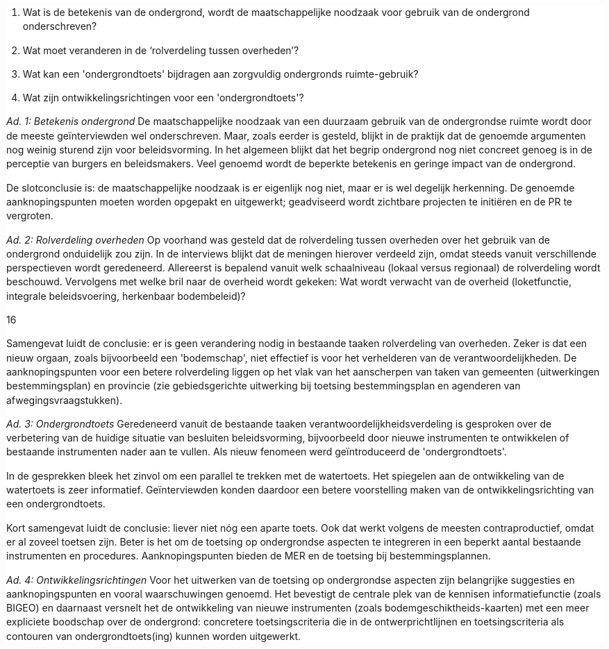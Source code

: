 1. Wat is de betekenis van de ondergrond, wordt de maatschappelijke noodzaak voor gebruik     van de ondergrond onderschreven? 

2. Wat moet veranderen in de ‘rolverdeling tussen overheden’? 

3. Wat kan een 'ondergrondtoets' bijdragen aan zorgvuldig ondergronds ruimte-gebruik? 

4. Wat zijn ontwikkelingsrichtingen voor een 'ondergrondtoets'? 

_Ad. 1: Betekenis ondergrond_ De maatschappelijke noodzaak van een duurzaam gebruik van de ondergrondse ruimte wordt door de meeste geïnterviewden wel onderschreven. Maar, zoals eerder is gesteld, blijkt in de praktijk dat de genoemde argumenten nog weinig sturend zijn voor beleidsvorming. In het algemeen blijkt dat het begrip ondergrond nog niet concreet genoeg is in de perceptie van burgers en beleidsmakers. Veel genoemd wordt de beperkte betekenis en geringe impact van de ondergrond. 

De slotconclusie is: de maatschappelijke noodzaak is er eigenlijk nog niet, maar er is wel degelijk herkenning. De genoemde aanknopingspunten moeten worden opgepakt en uitgewerkt; geadviseerd wordt zichtbare projecten te initiëren en de PR te vergroten. 

_Ad. 2: Rolverdeling overheden_ Op voorhand was gesteld dat de rolverdeling tussen overheden over het gebruik van de ondergrond onduidelijk zou zijn. In de interviews blijkt dat de meningen hierover verdeeld zijn, omdat steeds vanuit verschillende perspectieven wordt geredeneerd. Allereerst is bepalend vanuit welk schaalniveau (lokaal versus regionaal) de rolverdeling wordt beschouwd. Vervolgens met welke bril naar de overheid wordt gekeken: Wat wordt verwacht van de overheid (loketfunctie, integrale beleidsvoering, herkenbaar bodembeleid)? 


 16 

Samengevat luidt de conclusie: er is geen verandering nodig in bestaande taaken rolverdeling van overheden. Zeker is dat een nieuw orgaan, zoals bijvoorbeeld een 'bodemschap', niet effectief is voor het verhelderen van de verantwoordelijkheden. De aanknopingspunten voor een betere rolverdeling liggen op het vlak van het aanscherpen van taken van gemeenten (uitwerkingen bestemmingsplan) en provincie (zie gebiedsgerichte uitwerking bij toetsing bestemmingsplan en agenderen van afwegingsvraagstukken). 

_Ad. 3: Ondergrondtoets_ Geredeneerd vanuit de bestaande taaken verantwoordelijkheidsverdeling is gesproken over de verbetering van de huidige situatie van besluiten beleidsvorming, bijvoorbeeld door nieuwe instrumenten te ontwikkelen of bestaande instrumenten nader aan te vullen. Als nieuw fenomeen werd geïntroduceerd de 'ondergrondtoets'. 

In de gesprekken bleek het zinvol om een parallel te trekken met de watertoets. Het spiegelen aan de ontwikkeling van de watertoets is zeer informatief. Geïnterviewden konden daardoor een betere voorstelling maken van de ontwikkelingsrichting van een ondergrondtoets. 

Kort samengevat luidt de conclusie: liever niet nóg een aparte toets. Ook dat werkt volgens de meesten contraproductief, omdat er al zoveel toetsen zijn. Beter is het om de toetsing op ondergrondse aspecten te integreren in een beperkt aantal bestaande instrumenten en procedures. Aanknopingspunten bieden de MER en de toetsing bij bestemmingsplannen. 

_Ad. 4: Ontwikkelingsrichtingen_ Voor het uitwerken van de toetsing op ondergrondse aspecten zijn belangrijke suggesties en aanknopingspunten en vooral waarschuwingen genoemd. Het bevestigt de centrale plek van de kennisen informatiefunctie (zoals BIGEO) en daarnaast versnelt het de ontwikkeling van nieuwe instrumenten (zoals bodemgeschiktheids-kaarten) met een meer expliciete boodschap over de ondergrond: concretere toetsingscriteria die in de ontwerprichtlijnen en toetsingscriteria als contouren van ondergrondtoets(ing) kunnen worden uitgewerkt. 
